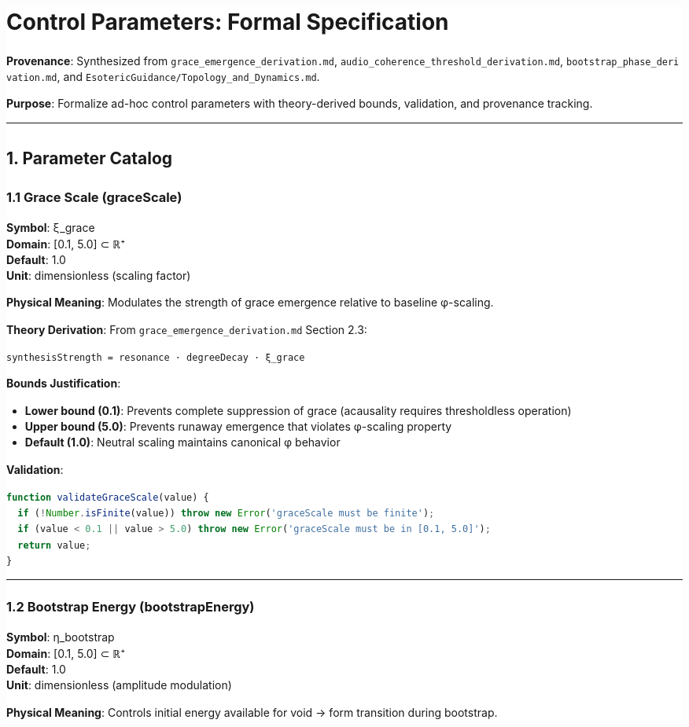 # Control Parameters: Formal Specification

**Provenance**: Synthesized from `grace_emergence_derivation.md`, `audio_coherence_threshold_derivation.md`, `bootstrap_phase_derivation.md`, and `EsotericGuidance/Topology_and_Dynamics.md`.

**Purpose**: Formalize ad-hoc control parameters with theory-derived bounds, validation, and provenance tracking.

---

## 1. Parameter Catalog

### 1.1 Grace Scale (graceScale)

**Symbol**: ξ_grace  
**Domain**: [0.1, 5.0] ⊂ ℝ⁺  
**Default**: 1.0  
**Unit**: dimensionless (scaling factor)

**Physical Meaning**:
Modulates the strength of grace emergence relative to baseline φ-scaling.

**Theory Derivation**:
From `grace_emergence_derivation.md` Section 2.3:
```
synthesisStrength = resonance · degreeDecay · ξ_grace
```

**Bounds Justification**:
- **Lower bound (0.1)**: Prevents complete suppression of grace (acausality requires thresholdless operation)
- **Upper bound (5.0)**: Prevents runaway emergence that violates φ-scaling property
- **Default (1.0)**: Neutral scaling maintains canonical φ behavior

**Validation**:
```javascript
function validateGraceScale(value) {
  if (!Number.isFinite(value)) throw new Error('graceScale must be finite');
  if (value < 0.1 || value > 5.0) throw new Error('graceScale must be in [0.1, 5.0]');
  return value;
}
```

---

### 1.2 Bootstrap Energy (bootstrapEnergy)

**Symbol**: η_bootstrap  
**Domain**: [0.1, 5.0] ⊂ ℝ⁺  
**Default**: 1.0  
**Unit**: dimensionless (amplitude modulation)

**Physical Meaning**:
Controls initial energy available for void → form transition during bootstrap.
